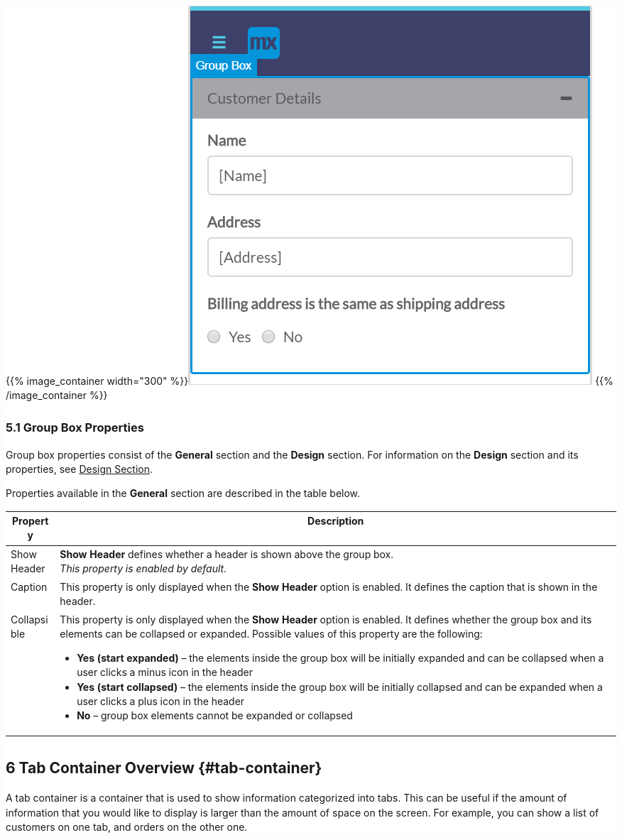 {{% image_container width="300" %}}![Group Box Example](attachments/page-editor-widgets-structure/group-box.png)
{{% /image_container %}}

### 5.1 Group Box Properties

Group box properties consist of the **General** section and the **Design** section. For information on the **Design** section and its properties, see [Design Section](page-editor-widgets-design-section).

Properties available in the **General** section are described in the table below.

| Property    | Description                                                  |
| ----------- | ------------------------------------------------------------ |
| Show Header | **Show Header** defines whether a header is shown above the group box. <br />*This property is enabled by default.* |
| Caption     | This property is only displayed when the **Show Header** option is enabled. It defines the caption that is shown in the header. |
| Collapsible | This property is only displayed when the **Show Header** option is enabled. It defines whether the group box and its elements can be collapsed or expanded. Possible values of this property are the following:<ul><li>**Yes (start expanded)** – the elements inside the group box will be initially expanded and can be collapsed when a user clicks a minus icon in the header</li><li>**Yes (start collapsed)** – the elements inside the group box will be initially collapsed and can be expanded when a user clicks a plus icon in the header </li><li>**No** – group box elements cannot be expanded or collapsed</li></ul> |

## 6 Tab Container Overview {#tab-container}

A tab container is a container that is used to show information categorized into tabs. This can be useful if the amount of information that you would like to display is larger than the amount of space on the screen. For example, you can show a list of customers on one tab, and orders on the other one. 
